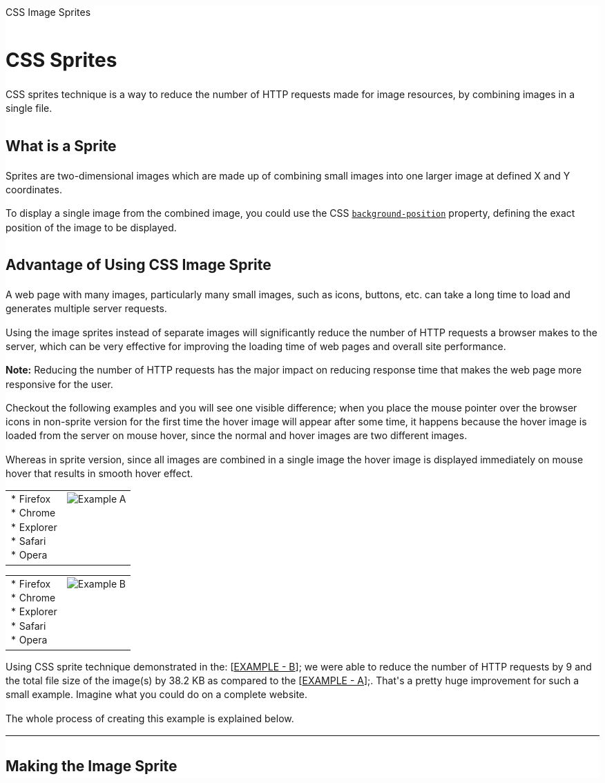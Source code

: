 CSS Image Sprites

# CSS Sprites

CSS sprites technique is a way to reduce the number of HTTP requests made for image resources, by combining images in a single file.

## What is a Sprite

Sprites are two-dimensional images which are made up of combining small images into one larger image at defined X and Y coordinates.

To display a single image from the combined image, you could use the CSS [`background-position`](https://www.tutorialrepublic.com/css-tutorial/../css-reference/css-background-position-property.php) property, defining the exact position of the image to be displayed.

## Advantage of Using CSS Image Sprite

A web page with many images, particularly many small images, such as icons, buttons, etc. can take a long time to load and generates multiple server requests.

Using the image sprites instead of separate images will significantly reduce the number of HTTP requests a browser makes to the server, which can be very effective for improving the loading time of web pages and overall site performance.

**Note:** Reducing the number of HTTP requests has the major impact on reducing response time that makes the web page more responsive for the user.

Checkout the following examples and you will see one visible difference; when you place the mouse pointer over the browser icons in non-sprite version for the first time the hover image will appear after some time, it happens because the hover image is loaded from the server on mouse hover, since the normal and hover images are two different images.

Whereas in sprite version, since all images are combined in a single image the hover image is displayed immediately on mouse hover that results in smooth hover effect.

|     |     |
| --- | --- |
| *   Firefox<br>*   Chrome<br>*   Explorer<br>*   Safari<br>*   Opera | ![Example A](../../../../_resources/4bcc249ca371422eb3f37bbdcd4b106d.gif) |

|     |     |
| --- | --- |
| *   Firefox<br>*   Chrome<br>*   Explorer<br>*   Safari<br>*   Opera | ![Example B](../../../../_resources/f26b2873b1f6498383b9dbfbe4c8d443.gif) |

Using CSS sprite technique demonstrated in the: \[[EXAMPLE - B](#example-b)\]; we were able to reduce the number of HTTP requests by 9 and the total file size of the image(s) by 38.2 KB as compared to the \[[EXAMPLE - A](#example-a)\];. That's a pretty huge improvement for such a small example. Imagine what you could do on a complete website.

The whole process of creating this example is explained below.

* * *

## Making the Image Sprite

